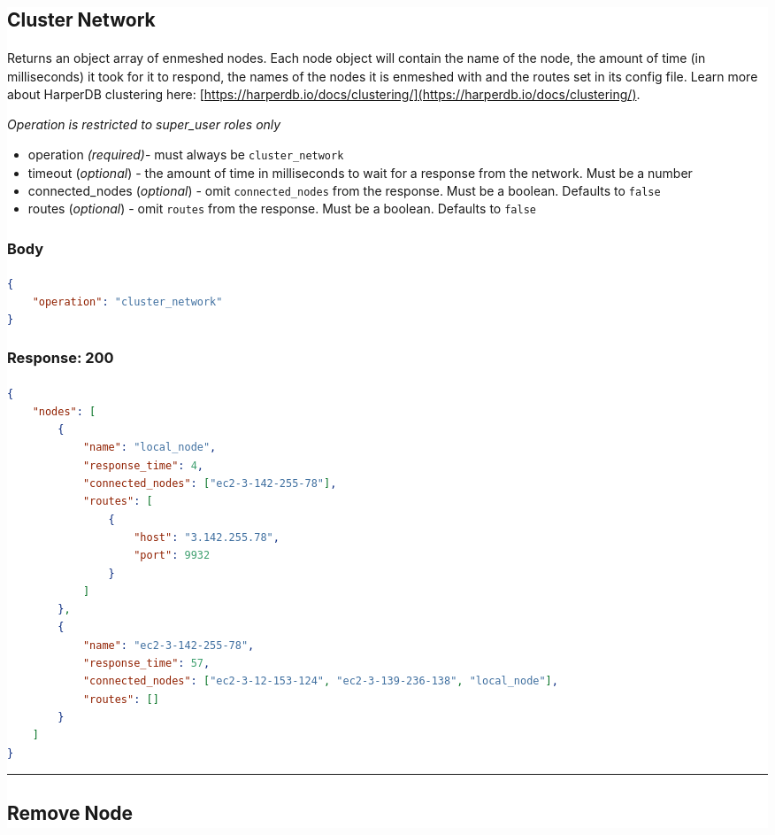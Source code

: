 
## Cluster Network

Returns an object array of enmeshed nodes. Each node object will contain the name of the node, the amount of time (in milliseconds) it took for it to respond, the names of the nodes it is enmeshed with and the routes set in its config file. Learn more about HarperDB clustering here: [https://harperdb.io/docs/clustering/](https://harperdb.io/docs/clustering/).

_Operation is restricted to super_user roles only_

* operation _(required)_- must always be `cluster_network`
* timeout (_optional_) - the amount of time in milliseconds to wait for a response from the network. Must be a number
* connected_nodes (_optional_) - omit `connected_nodes` from the response. Must be a boolean. Defaults to `false`
* routes (_optional_) - omit `routes` from the response. Must be a boolean. Defaults to `false`

### Body

```json
{
    "operation": "cluster_network"
}
```

### Response: 200

```json
{
    "nodes": [
        {
            "name": "local_node",
            "response_time": 4,
            "connected_nodes": ["ec2-3-142-255-78"],
            "routes": [
                {
                    "host": "3.142.255.78",
                    "port": 9932
                }
            ]
        },
        {
            "name": "ec2-3-142-255-78",
            "response_time": 57,
            "connected_nodes": ["ec2-3-12-153-124", "ec2-3-139-236-138", "local_node"],
            "routes": []
        }
    ]
}
```

---

## Remove Node
